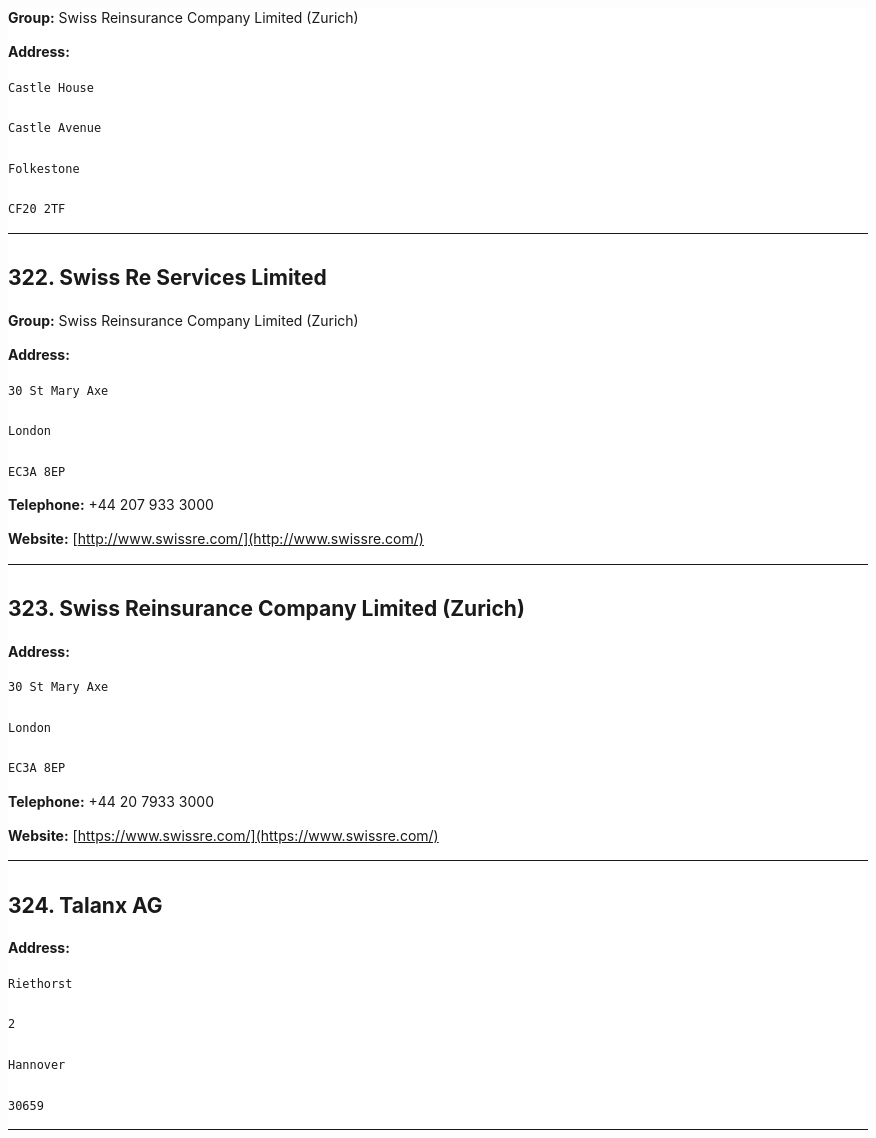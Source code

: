 **Group:** Swiss Reinsurance Company Limited (Zurich)

**Address:**
```
Castle House

Castle Avenue

Folkestone

CF20 2TF
```

---

## 322. Swiss Re Services Limited

**Group:** Swiss Reinsurance Company Limited (Zurich)

**Address:**
```
30 St Mary Axe

London

EC3A 8EP
```

**Telephone:** +44 207 933 3000

**Website:** [http://www.swissre.com/](http://www.swissre.com/)

---

## 323. Swiss Reinsurance Company Limited (Zurich)

**Address:**
```
30 St Mary Axe

London

EC3A 8EP
```

**Telephone:** +44 20 7933 3000

**Website:** [https://www.swissre.com/](https://www.swissre.com/)

---

## 324. Talanx AG

**Address:**
```
Riethorst

2

Hannover

30659
```

---